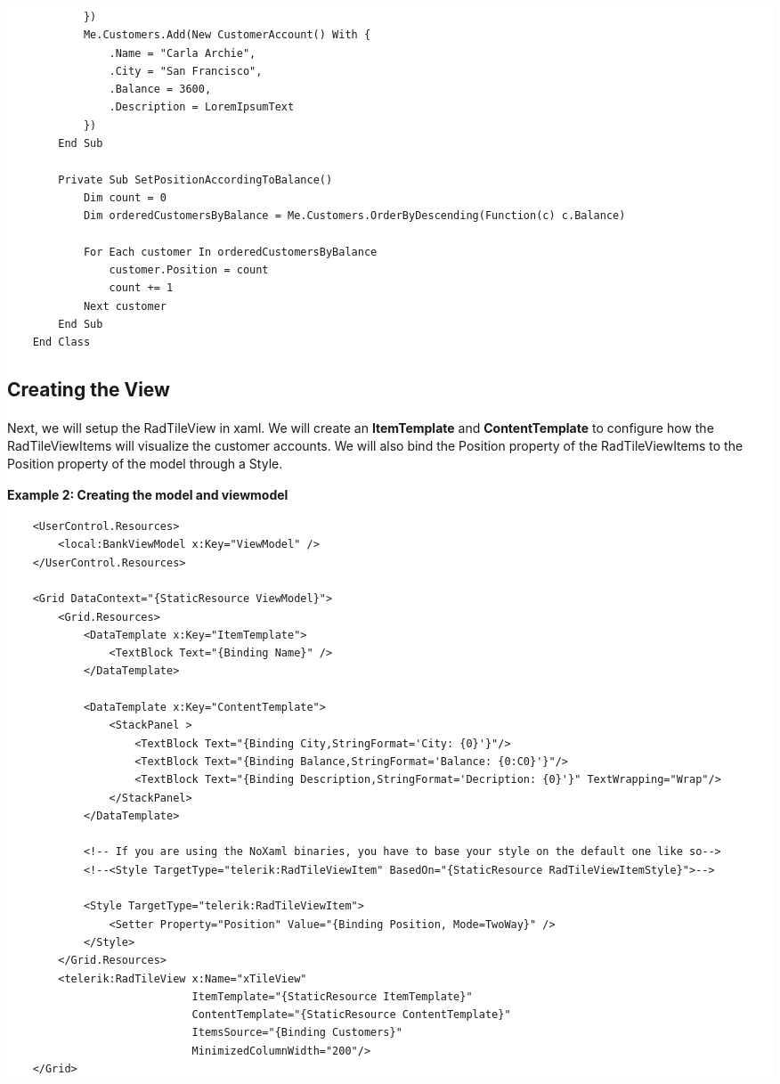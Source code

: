 ```VB.NET
			})
			Me.Customers.Add(New CustomerAccount() With {
				.Name = "Carla Archie",
				.City = "San Francisco",
				.Balance = 3600,
				.Description = LoremIpsumText
			})
		End Sub

		Private Sub SetPositionAccordingToBalance()
			Dim count = 0
			Dim orderedCustomersByBalance = Me.Customers.OrderByDescending(Function(c) c.Balance)

			For Each customer In orderedCustomersByBalance
				customer.Position = count
				count += 1
			Next customer
		End Sub
	End Class
```

## Creating the View

Next, we will setup the RadTileView in xaml. We will create an __ItemTemplate__ and __ContentTemplate__ to configure how the RadTileViewItems will visualize the customer accounts. We will also bind the Position property of the RadTileViewItems to the Position property of the model through a Style.

__Example 2: Creating the model and viewmodel__
```XAML
	<UserControl.Resources>
        <local:BankViewModel x:Key="ViewModel" />
    </UserControl.Resources>

    <Grid DataContext="{StaticResource ViewModel}">
        <Grid.Resources>
            <DataTemplate x:Key="ItemTemplate">
                <TextBlock Text="{Binding Name}" />
            </DataTemplate>

            <DataTemplate x:Key="ContentTemplate">
                <StackPanel >
                    <TextBlock Text="{Binding City,StringFormat='City: {0}'}"/>
                    <TextBlock Text="{Binding Balance,StringFormat='Balance: {0:C0}'}"/>
                    <TextBlock Text="{Binding Description,StringFormat='Decription: {0}'}" TextWrapping="Wrap"/>
                </StackPanel>
            </DataTemplate>

			<!-- If you are using the NoXaml binaries, you have to base your style on the default one like so-->
            <!--<Style TargetType="telerik:RadTileViewItem" BasedOn="{StaticResource RadTileViewItemStyle}">-->

            <Style TargetType="telerik:RadTileViewItem">
                <Setter Property="Position" Value="{Binding Position, Mode=TwoWay}" />
            </Style>
        </Grid.Resources>
        <telerik:RadTileView x:Name="xTileView" 
                             ItemTemplate="{StaticResource ItemTemplate}"
                             ContentTemplate="{StaticResource ContentTemplate}"
                             ItemsSource="{Binding Customers}"
                             MinimizedColumnWidth="200"/>
    </Grid>
```